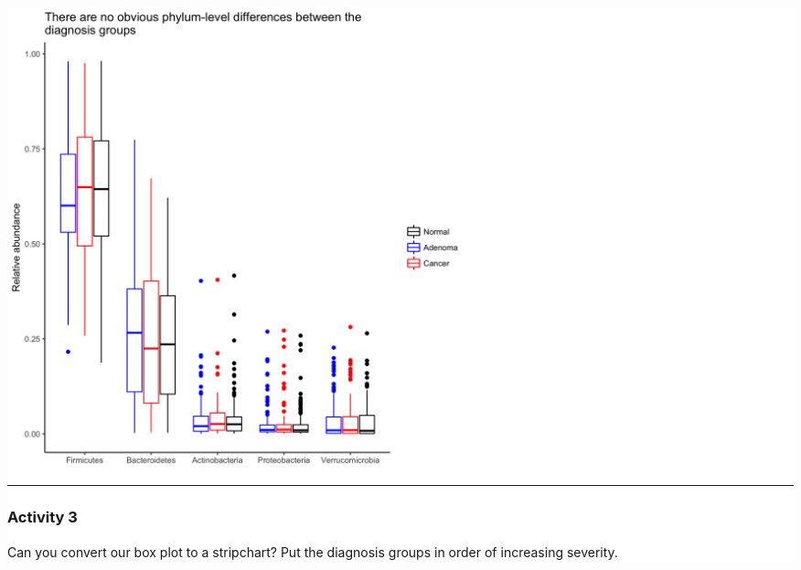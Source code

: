 <img src="assets/images/08_taxonomic_data//unnamed-chunk-28-1.png" title="plot of chunk unnamed-chunk-28" alt="plot of chunk unnamed-chunk-28" width="504" />

---

### Activity 3
Can you convert our box plot to a stripchart? Put the diagnosis groups in order of increasing severity.
